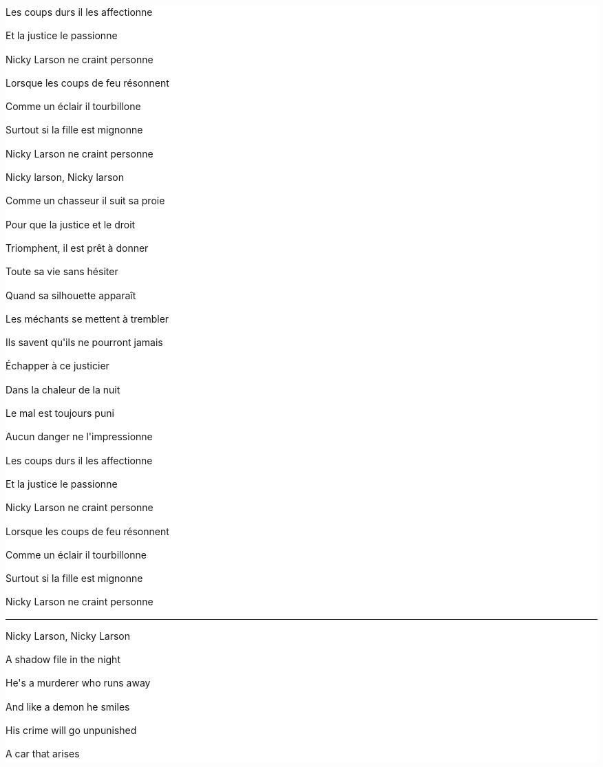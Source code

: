 Les coups durs il les affectionne

Et la justice le passionne

Nicky Larson ne craint personne

Lorsque les coups de feu résonnent

Comme un éclair il tourbillone

Surtout si la fille est mignonne

Nicky Larson ne craint personne

Nicky larson, Nicky larson

Comme un chasseur il suit sa proie

Pour que la justice et le droit

Triomphent, il est prêt à donner

Toute sa vie sans hésiter

Quand sa silhouette apparaît

Les méchants se mettent à trembler

Ils savent qu'ils ne pourront jamais

Échapper à ce justicier

Dans la chaleur de la nuit

Le mal est toujours puni

Aucun danger ne l'impressionne

Les coups durs il les affectionne

Et la justice le passionne

Nicky Larson ne craint personne

Lorsque les coups de feu résonnent

Comme un éclair il tourbillonne

Surtout si la fille est mignonne

Nicky Larson ne craint personne

------

Nicky Larson, Nicky Larson

A shadow file in the night

He's a murderer who runs away

And like a demon he smiles

His crime will go unpunished

A car that arises
